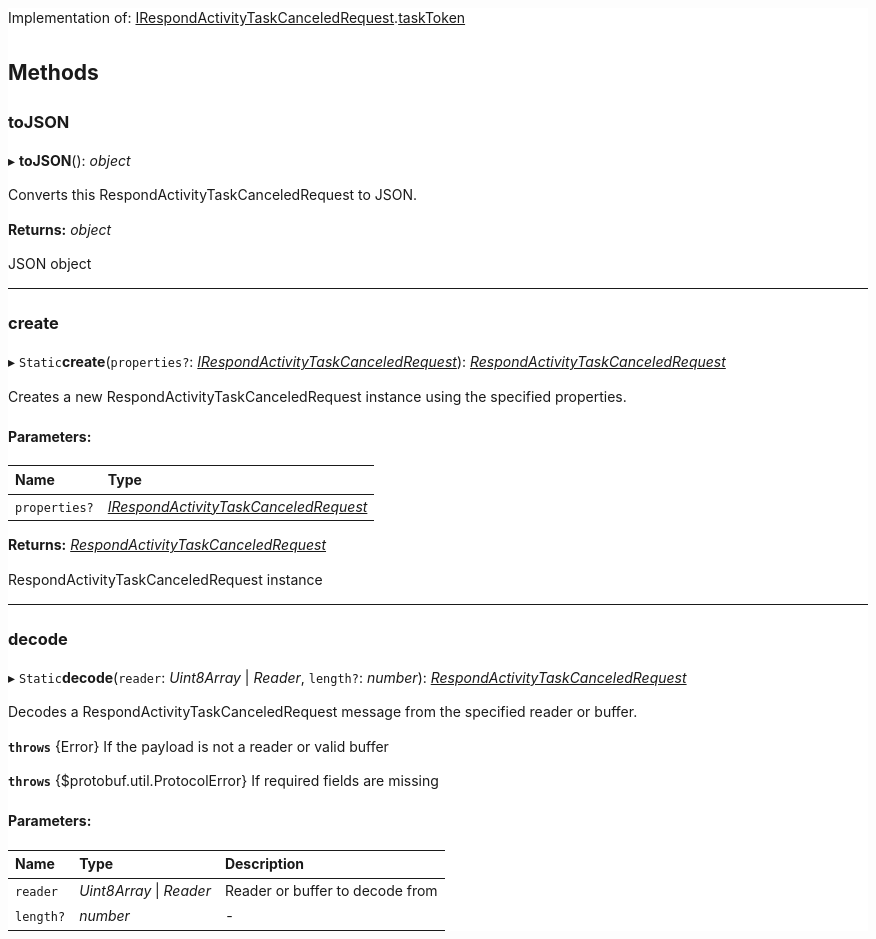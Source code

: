 Implementation of: [IRespondActivityTaskCanceledRequest](../interfaces/proto.temporal.api.workflowservice.v1.irespondactivitytaskcanceledrequest.md).[taskToken](../interfaces/proto.temporal.api.workflowservice.v1.irespondactivitytaskcanceledrequest.md#tasktoken)

## Methods

### toJSON

▸ **toJSON**(): *object*

Converts this RespondActivityTaskCanceledRequest to JSON.

**Returns:** *object*

JSON object

___

### create

▸ `Static`**create**(`properties?`: [*IRespondActivityTaskCanceledRequest*](../interfaces/proto.temporal.api.workflowservice.v1.irespondactivitytaskcanceledrequest.md)): [*RespondActivityTaskCanceledRequest*](proto.temporal.api.workflowservice.v1.respondactivitytaskcanceledrequest.md)

Creates a new RespondActivityTaskCanceledRequest instance using the specified properties.

#### Parameters:

Name | Type |
:------ | :------ |
`properties?` | [*IRespondActivityTaskCanceledRequest*](../interfaces/proto.temporal.api.workflowservice.v1.irespondactivitytaskcanceledrequest.md) |

**Returns:** [*RespondActivityTaskCanceledRequest*](proto.temporal.api.workflowservice.v1.respondactivitytaskcanceledrequest.md)

RespondActivityTaskCanceledRequest instance

___

### decode

▸ `Static`**decode**(`reader`: *Uint8Array* \| *Reader*, `length?`: *number*): [*RespondActivityTaskCanceledRequest*](proto.temporal.api.workflowservice.v1.respondactivitytaskcanceledrequest.md)

Decodes a RespondActivityTaskCanceledRequest message from the specified reader or buffer.

**`throws`** {Error} If the payload is not a reader or valid buffer

**`throws`** {$protobuf.util.ProtocolError} If required fields are missing

#### Parameters:

Name | Type | Description |
:------ | :------ | :------ |
`reader` | *Uint8Array* \| *Reader* | Reader or buffer to decode from   |
`length?` | *number* | - |
